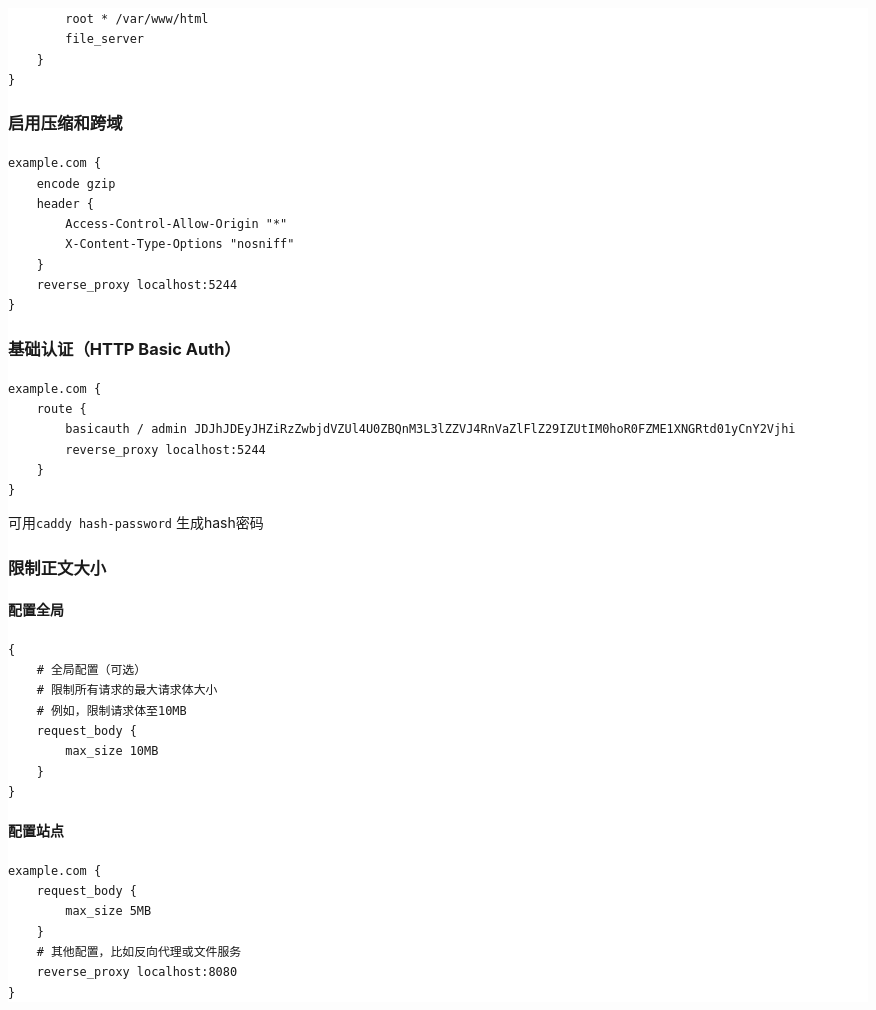 ```caddyfile
        root * /var/www/html
        file_server
    }
}

```

### 启用压缩和跨域
```caddyfile
example.com {
    encode gzip
    header {
        Access-Control-Allow-Origin "*"
        X-Content-Type-Options "nosniff"
    }
    reverse_proxy localhost:5244
}
```

### 基础认证（HTTP Basic Auth）

```caddyfile
example.com {
    route {
        basicauth / admin JDJhJDEyJHZiRzZwbjdVZUl4U0ZBQnM3L3lZZVJ4RnVaZlFlZ29IZUtIM0hoR0FZME1XNGRtd01yCnY2Vjhi
        reverse_proxy localhost:5244
    }
}
```
可用`caddy hash-password` 生成hash密码


### 限制正文大小

#### 配置全局
```caddyfile
{
    # 全局配置（可选）
    # 限制所有请求的最大请求体大小
    # 例如，限制请求体至10MB
    request_body {
        max_size 10MB
    }
}

```

#### 配置站点

```caddyfile
example.com {
    request_body {
        max_size 5MB
    }
    # 其他配置，比如反向代理或文件服务
    reverse_proxy localhost:8080
}

```
